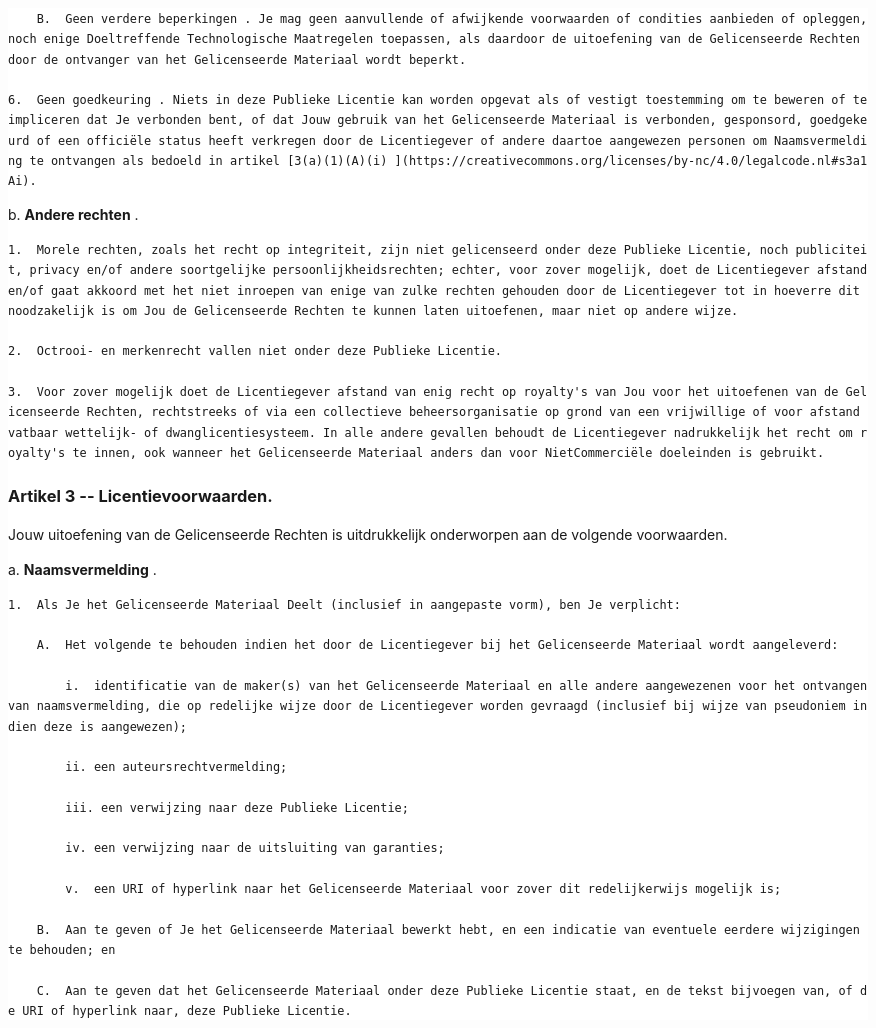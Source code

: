         B.  Geen verdere beperkingen . Je mag geen aanvullende of afwijkende voorwaarden of condities aanbieden of opleggen, noch enige Doeltreffende Technologische Maatregelen toepassen, als daardoor de uitoefening van de Gelicenseerde Rechten door de ontvanger van het Gelicenseerde Materiaal wordt beperkt.

    6.  Geen goedkeuring . Niets in deze Publieke Licentie kan worden opgevat als of vestigt toestemming om te beweren of te impliceren dat Je verbonden bent, of dat Jouw gebruik van het Gelicenseerde Materiaal is verbonden, gesponsord, goedgekeurd of een officiële status heeft verkregen door de Licentiegever of andere daartoe aangewezen personen om Naamsvermelding te ontvangen als bedoeld in artikel [3(a)(1)(A)(i) ](https://creativecommons.org/licenses/by-nc/4.0/legalcode.nl#s3a1Ai).

b.  **Andere rechten** .

    1.  Morele rechten, zoals het recht op integriteit, zijn niet gelicenseerd onder deze Publieke Licentie, noch publiciteit, privacy en/of andere soortgelijke persoonlijkheidsrechten; echter, voor zover mogelijk, doet de Licentiegever afstand en/of gaat akkoord met het niet inroepen van enige van zulke rechten gehouden door de Licentiegever tot in hoeverre dit noodzakelijk is om Jou de Gelicenseerde Rechten te kunnen laten uitoefenen, maar niet op andere wijze.

    2.  Octrooi- en merkenrecht vallen niet onder deze Publieke Licentie.

    3.  Voor zover mogelijk doet de Licentiegever afstand van enig recht op royalty's van Jou voor het uitoefenen van de Gelicenseerde Rechten, rechtstreeks of via een collectieve beheersorganisatie op grond van een vrijwillige of voor afstand vatbaar wettelijk- of dwanglicentiesysteem. In alle andere gevallen behoudt de Licentiegever nadrukkelijk het recht om royalty's te innen, ook wanneer het Gelicenseerde Materiaal anders dan voor NietCommerciële doeleinden is gebruikt.

### **Artikel 3 -- Licentievoorwaarden.**

Jouw uitoefening van de Gelicenseerde Rechten is uitdrukkelijk onderworpen aan de volgende voorwaarden.

a.  **Naamsvermelding** .

    1.  Als Je het Gelicenseerde Materiaal Deelt (inclusief in aangepaste vorm), ben Je verplicht:

        A.  Het volgende te behouden indien het door de Licentiegever bij het Gelicenseerde Materiaal wordt aangeleverd:

            i.  identificatie van de maker(s) van het Gelicenseerde Materiaal en alle andere aangewezenen voor het ontvangen van naamsvermelding, die op redelijke wijze door de Licentiegever worden gevraagd (inclusief bij wijze van pseudoniem indien deze is aangewezen);

            ii. een auteursrechtvermelding;

            iii. een verwijzing naar deze Publieke Licentie;

            iv. een verwijzing naar de uitsluiting van garanties;

            v.  een URI of hyperlink naar het Gelicenseerde Materiaal voor zover dit redelijkerwijs mogelijk is;

        B.  Aan te geven of Je het Gelicenseerde Materiaal bewerkt hebt, en een indicatie van eventuele eerdere wijzigingen te behouden; en

        C.  Aan te geven dat het Gelicenseerde Materiaal onder deze Publieke Licentie staat, en de tekst bijvoegen van, of de URI of hyperlink naar, deze Publieke Licentie.
